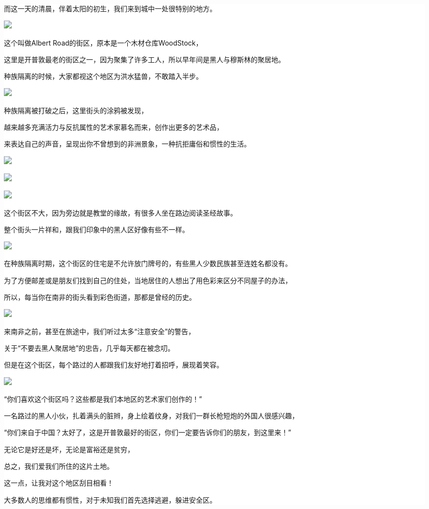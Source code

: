 而这一天的清晨，伴着太阳的初生，我们来到城中一处很特别的地方。

![](https://s.tuniu.net/qn/image/e0f4e2dada38ce42a888f3f58fecaf56/5431b8c5-fa10-4b7d-94cf-36d2dbd5160e.jpg?imageView2/2/w/800/h/0)

这个叫做Albert Road的街区，原本是一个木材仓库WoodStock，

这里是开普敦最老的街区之一，因为聚集了许多工人，所以早年间是黑人与穆斯林的聚居地。

种族隔离的时候，大家都视这个地区为洪水猛兽，不敢踏入半步。

![](https://s.tuniu.net/qn/image/e0f4e2dada38ce42a888f3f58fecaf56/bfc6ca2e-65fd-4638-c13b-6615edacc88e.jpg?imageView2/2/w/800/h/0)

种族隔离被打破之后，这里街头的涂鸦被发现，

越来越多充满活力与反抗属性的艺术家慕名而来，创作出更多的艺术品，

来表达自己的声音，呈现出你不曾想到的非洲景象，一种抗拒庸俗和惯性的生活。

![](https://s.tuniu.net/qn/image/e0f4e2dada38ce42a888f3f58fecaf56/f7218277-8346-4967-f72e-aa0b2c20d528.jpg?imageView2/2/w/800/h/0)

![](https://s.tuniu.net/qn/image/e0f4e2dada38ce42a888f3f58fecaf56/154463c1-79a8-418e-8682-31d952525a38.jpg?imageView2/2/w/800/h/0)

![](https://s.tuniu.net/qn/image/e0f4e2dada38ce42a888f3f58fecaf56/3b9bfda4-4e04-453a-df3d-67d2450d2e4a.jpg?imageView2/2/w/800/h/0)

这个街区不大，因为旁边就是教堂的缘故，有很多人坐在路边阅读圣经故事。

整个街头一片祥和，跟我们印象中的黑人区好像有些不一样。

![](https://s.tuniu.net/qn/image/e0f4e2dada38ce42a888f3f58fecaf56/0a6aeeee-f108-493c-b4f4-fdebb3bc2903.jpg?imageView2/2/w/800/h/0)

在种族隔离时期，这个街区的住宅是不允许放门牌号的，有些黑人少数民族甚至连姓名都没有。

为了方便邮差或是朋友们找到自己的住处，当地居住的人想出了用色彩来区分不同屋子的办法，

所以，每当你在南非的街头看到彩色街道，那都是曾经的历史。

![](https://s.tuniu.net/qn/image/e0f4e2dada38ce42a888f3f58fecaf56/f0bcc040-6c3f-4be9-a3a0-02fe232f5737.jpg?imageView2/2/w/800/h/0)

来南非之前，甚至在旅途中，我们听过太多“注意安全”的警告，

关于“不要去黑人聚居地”的忠告，几乎每天都在被念叨。

但是在这个街区，每个路过的人都跟我们友好地打着招呼，展现着笑容。

![](https://s.tuniu.net/qn/image/e0f4e2dada38ce42a888f3f58fecaf56/97382e3f-8a17-4821-bf89-9db5a31ced29.jpg?imageView2/2/w/800/h/0)

“你们喜欢这个街区吗？这些都是我们本地区的艺术家们创作的！”

一名路过的黑人小伙，扎着满头的脏辫，身上绘着纹身，对我们一群长枪短炮的外国人很感兴趣，

“你们来自于中国？太好了，这是开普敦最好的街区，你们一定要告诉你们的朋友，到这里来！”

无论它是好还是坏，无论是富裕还是贫穷，

总之，我们爱我们所住的这片土地。

这一点，让我对这个地区刮目相看！

大多数人的思维都有惯性，对于未知我们首先选择逃避，躲进安全区。

